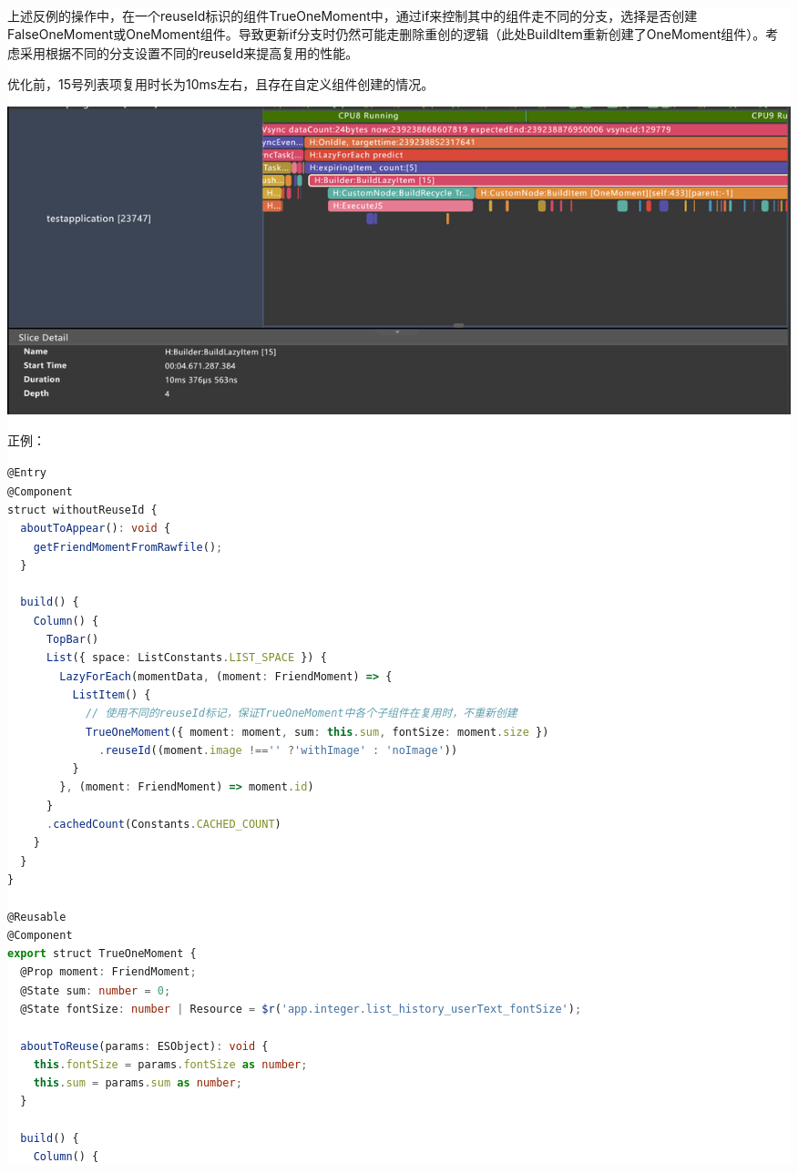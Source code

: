 上述反例的操作中，在一个reuseId标识的组件TrueOneMoment中，通过if来控制其中的组件走不同的分支，选择是否创建FalseOneMoment或OneMoment组件。导致更新if分支时仍然可能走删除重创的逻辑（此处BuildItem重新创建了OneMoment组件）。考虑采用根据不同的分支设置不同的reuseId来提高复用的性能。

优化前，15号列表项复用时长为10ms左右，且存在自定义组件创建的情况。

![noReuseId](./figures/component_recycle_case/noReuseId.png)

正例：

```ts
@Entry
@Component
struct withoutReuseId {
  aboutToAppear(): void {
    getFriendMomentFromRawfile();
  }

  build() {
    Column() {
      TopBar()
      List({ space: ListConstants.LIST_SPACE }) {
        LazyForEach(momentData, (moment: FriendMoment) => {
          ListItem() {
            // 使用不同的reuseId标记，保证TrueOneMoment中各个子组件在复用时，不重新创建
            TrueOneMoment({ moment: moment, sum: this.sum, fontSize: moment.size })
              .reuseId((moment.image !=='' ?'withImage' : 'noImage'))
          }
        }, (moment: FriendMoment) => moment.id)
      }
      .cachedCount(Constants.CACHED_COUNT) 
    }
  }
}

@Reusable
@Component
export struct TrueOneMoment {
  @Prop moment: FriendMoment;
  @State sum: number = 0;
  @State fontSize: number | Resource = $r('app.integer.list_history_userText_fontSize');

  aboutToReuse(params: ESObject): void {
    this.fontSize = params.fontSize as number;
    this.sum = params.sum as number;
  }

  build() {
    Column() {
```